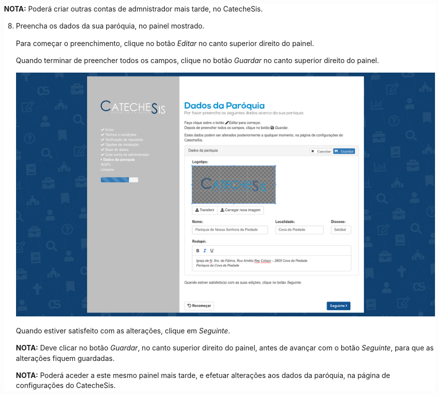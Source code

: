    <div class="info">
      <p><b>NOTA:</b> 
      Poderá criar outras contas de admnistrador mais tarde, no CatecheSis. 
      </p>
    </div>


8. Preencha os dados da sua paróquia, no painel mostrado.

   Para começar o preenchimento, clique no botão *Editar* no canto superior direito do painel.

   Quando terminar de preencher todos os campos, clique no botão *Guardar* no canto superior direito do painel.

   ![](img/setup/Assistente_de_instalacao_7.png)

   Quando estiver satisfeito com as alterações, clique em *Seguinte*.

   <div class="info">
      <p><b>NOTA:</b> 
      Deve clicar no botão <i>Guardar</i>, no canto superior direito do painel, antes de avançar com o botão <i>Seguinte</i>, para que as alterações fiquem guardadas.
      </p>
   </div>

   <div class="info">
      <p><b>NOTA:</b> 
      Poderá aceder a este mesmo painel mais tarde, e efetuar alterações aos dados da paróquia, na página de configurações do CatecheSis.
      </p>
   </div>
